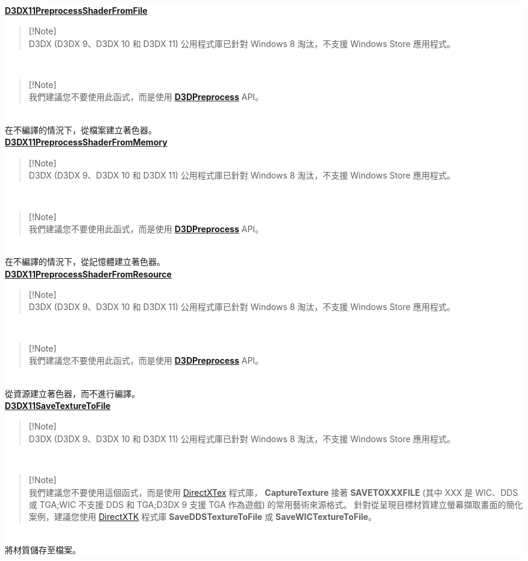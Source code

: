 </tr>
<tr class="odd">
<td><a href="d3dx11preprocessshaderfromfile.md"><strong>D3DX11PreprocessShaderFromFile</strong></a><br/></td>
<td><blockquote>
[!Note]<br />
D3DX (D3DX 9、D3DX 10 和 D3DX 11) 公用程式庫已針對 Windows 8 淘汰，不支援 Windows Store 應用程式。
</blockquote>
<br/>
<blockquote>
[!Note]<br />
我們建議您不要使用此函式，而是使用 <a href="/windows/desktop/direct3dhlsl/d3dpreprocess"><strong>D3DPreprocess</strong></a> API。
</blockquote>
<br/> 在不編譯的情況下，從檔案建立著色器。<br/></td>
</tr>
<tr class="even">
<td><a href="d3dx11preprocessshaderfrommemory.md"><strong>D3DX11PreprocessShaderFromMemory</strong></a><br/></td>
<td><blockquote>
[!Note]<br />
D3DX (D3DX 9、D3DX 10 和 D3DX 11) 公用程式庫已針對 Windows 8 淘汰，不支援 Windows Store 應用程式。
</blockquote>
<br/>
<blockquote>
[!Note]<br />
我們建議您不要使用此函式，而是使用 <a href="/windows/desktop/direct3dhlsl/d3dpreprocess"><strong>D3DPreprocess</strong></a> API。
</blockquote>
<br/> 在不編譯的情況下，從記憶體建立著色器。<br/></td>
</tr>
<tr class="odd">
<td><a href="d3dx11preprocessshaderfromresource.md"><strong>D3DX11PreprocessShaderFromResource</strong></a><br/></td>
<td><blockquote>
[!Note]<br />
D3DX (D3DX 9、D3DX 10 和 D3DX 11) 公用程式庫已針對 Windows 8 淘汰，不支援 Windows Store 應用程式。
</blockquote>
<br/>
<blockquote>
[!Note]<br />
我們建議您不要使用此函式，而是使用 <a href="/windows/desktop/direct3dhlsl/d3dpreprocess"><strong>D3DPreprocess</strong></a> API。
</blockquote>
<br/> 從資源建立著色器，而不進行編譯。<br/></td>
</tr>
<tr class="even">
<td><a href="d3dx11savetexturetofile.md"><strong>D3DX11SaveTextureToFile</strong></a><br/></td>
<td><blockquote>
[!Note]<br />
D3DX (D3DX 9、D3DX 10 和 D3DX 11) 公用程式庫已針對 Windows 8 淘汰，不支援 Windows Store 應用程式。
</blockquote>
<br/>
<blockquote>
[!Note]<br />
我們建議您不要使用這個函式，而是使用 <a href="https://github.com/Microsoft/DirectXTex">DirectXTex</a> 程式庫， <strong>CaptureTexture</strong> 接著 <strong>SAVETOXXXFILE</strong> (其中 XXX 是 WIC、DDS 或 TGA;WIC 不支援 DDS 和 TGA;D3DX 9 支援 TGA 作為遊戲) 的常用藝術來源格式。 針對從呈現目標材質建立螢幕擷取畫面的簡化案例，建議您使用 <a href="https://github.com/Microsoft/DirectXTK">DirectXTK</a> 程式庫 <strong>SaveDDSTextureToFile</strong> 或 <strong>SaveWICTextureToFile</strong>。
</blockquote>
<br/> 將材質儲存至檔案。<br/></td>
</tr>
<tr class="odd">